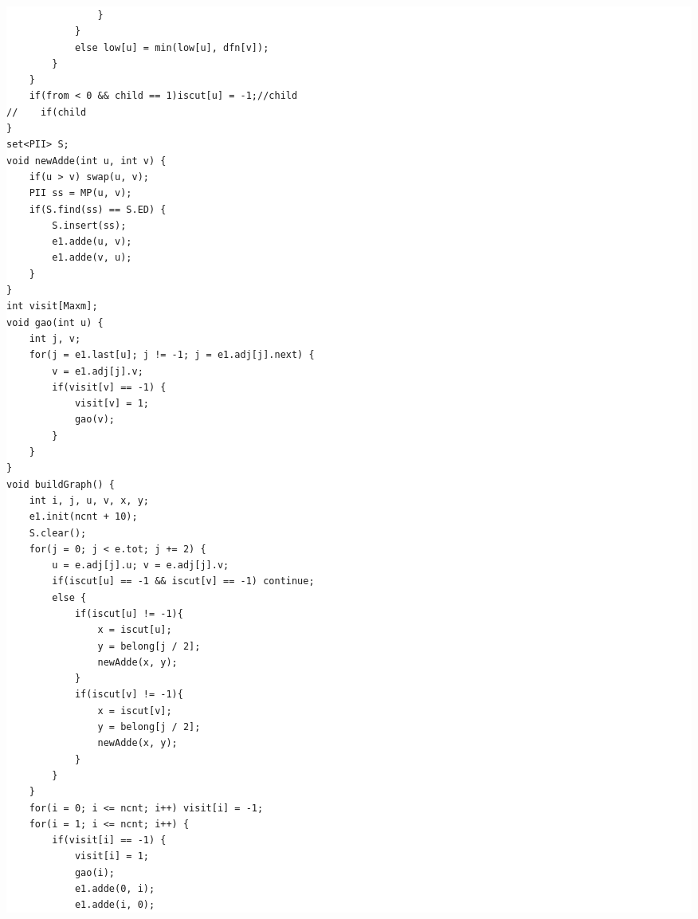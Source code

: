 	                }
	            }
	            else low[u] = min(low[u], dfn[v]);
	        }
	    }
	    if(from < 0 && child == 1)iscut[u] = -1;//child
	//    if(child
	}
	set<PII> S;
	void newAdde(int u, int v) {
	    if(u > v) swap(u, v);
	    PII ss = MP(u, v);
	    if(S.find(ss) == S.ED) {
	        S.insert(ss);
	        e1.adde(u, v);
	        e1.adde(v, u);
	    }
	}
	int visit[Maxm];
	void gao(int u) {
	    int j, v;
	    for(j = e1.last[u]; j != -1; j = e1.adj[j].next) {
	        v = e1.adj[j].v;
	        if(visit[v] == -1) {
	            visit[v] = 1;
	            gao(v);
	        }
	    }
	}
	void buildGraph() {
	    int i, j, u, v, x, y;
	    e1.init(ncnt + 10);
	    S.clear();
	    for(j = 0; j < e.tot; j += 2) {
	        u = e.adj[j].u; v = e.adj[j].v;
	        if(iscut[u] == -1 && iscut[v] == -1) continue;
	        else {
	            if(iscut[u] != -1){
	                x = iscut[u];
	                y = belong[j / 2];
	                newAdde(x, y);
	            }
	            if(iscut[v] != -1){
	                x = iscut[v];
	                y = belong[j / 2];
	                newAdde(x, y);
	            }
	        }
	    }
	    for(i = 0; i <= ncnt; i++) visit[i] = -1;
	    for(i = 1; i <= ncnt; i++) {
	        if(visit[i] == -1) {
	            visit[i] = 1;
	            gao(i);
	            e1.adde(0, i);
	            e1.adde(i, 0);
	            